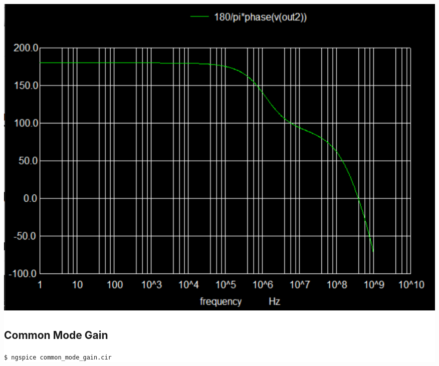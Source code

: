 ![Differential Gain Phase in degrees](post_layout/post_layout_plots/differential_gain_phase.png)

## Common Mode Gain
```
$ ngspice common_mode_gain.cir
```
